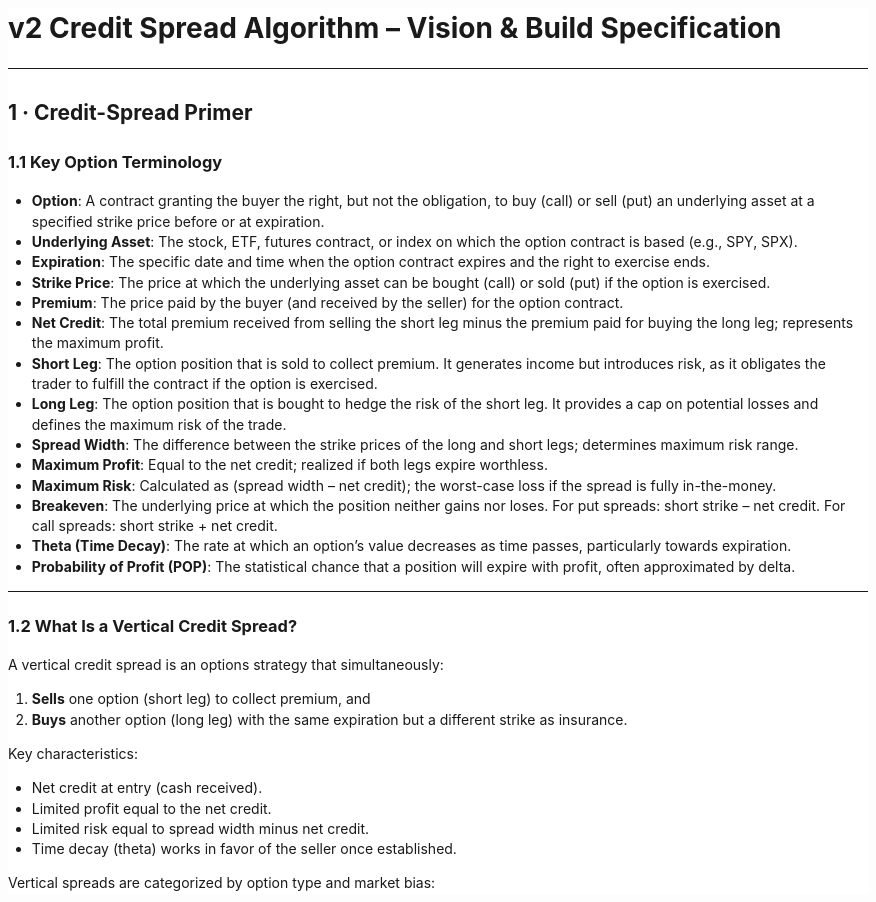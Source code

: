 # v2 Credit Spread Algorithm – Vision & Build Specification

---

## 1 · Credit-Spread Primer

### 1.1 Key Option Terminology

* **Option**: A contract granting the buyer the right, but not the obligation, to buy (call) or sell (put) an underlying asset at a specified strike price before or at expiration.
* **Underlying Asset**: The stock, ETF, futures contract, or index on which the option contract is based (e.g., SPY, SPX).
* **Expiration**: The specific date and time when the option contract expires and the right to exercise ends.
* **Strike Price**: The price at which the underlying asset can be bought (call) or sold (put) if the option is exercised.
* **Premium**: The price paid by the buyer (and received by the seller) for the option contract.
* **Net Credit**: The total premium received from selling the short leg minus the premium paid for buying the long leg; represents the maximum profit.
* **Short Leg**: The option position that is sold to collect premium. It generates income but introduces risk, as it obligates the trader to fulfill the contract if the option is exercised.
* **Long Leg**: The option position that is bought to hedge the risk of the short leg. It provides a cap on potential losses and defines the maximum risk of the trade.
* **Spread Width**: The difference between the strike prices of the long and short legs; determines maximum risk range.
* **Maximum Profit**: Equal to the net credit; realized if both legs expire worthless.
* **Maximum Risk**: Calculated as (spread width – net credit); the worst-case loss if the spread is fully in-the-money.
* **Breakeven**: The underlying price at which the position neither gains nor loses. For put spreads: short strike – net credit. For call spreads: short strike + net credit.
* **Theta (Time Decay)**: The rate at which an option’s value decreases as time passes, particularly towards expiration.
* **Probability of Profit (POP)**: The statistical chance that a position will expire with profit, often approximated by delta.

---

### 1.2 What Is a Vertical Credit Spread?

A vertical credit spread is an options strategy that simultaneously:

1. **Sells** one option (short leg) to collect premium, and
2. **Buys** another option (long leg) with the same expiration but a different strike as insurance.

Key characteristics:

* Net credit at entry (cash received).
* Limited profit equal to the net credit.
* Limited risk equal to spread width minus net credit.
* Time decay (theta) works in favor of the seller once established.

Vertical spreads are categorized by option type and market bias:
